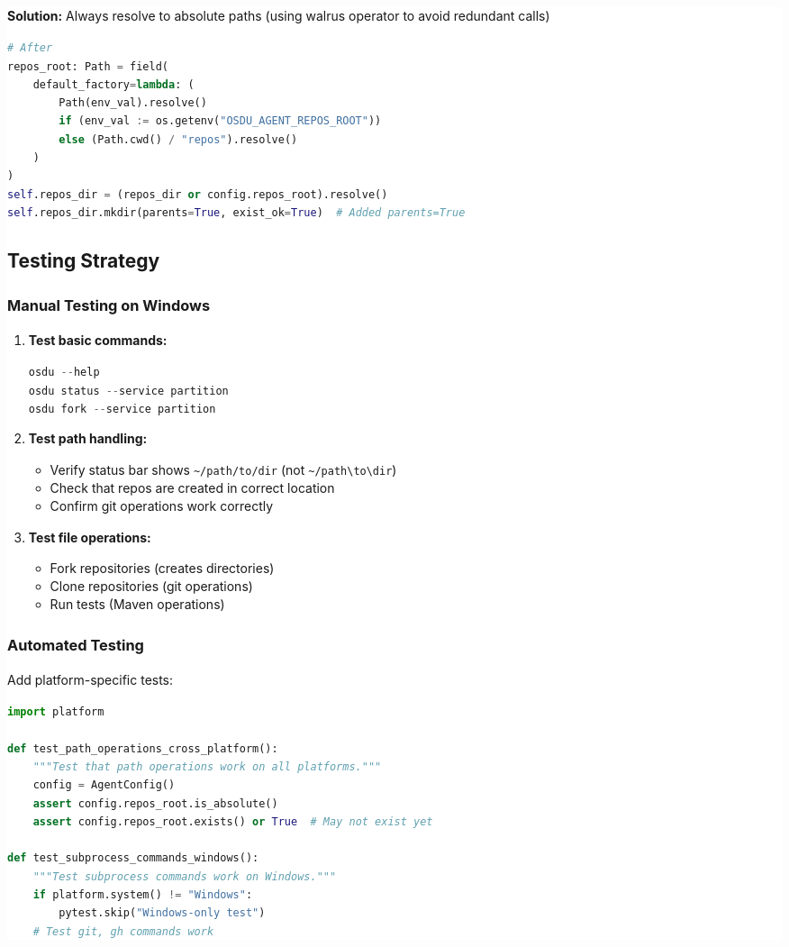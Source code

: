 **Solution:** Always resolve to absolute paths (using walrus operator to avoid redundant calls)
```python
# After
repos_root: Path = field(
    default_factory=lambda: (
        Path(env_val).resolve()
        if (env_val := os.getenv("OSDU_AGENT_REPOS_ROOT"))
        else (Path.cwd() / "repos").resolve()
    )
)
self.repos_dir = (repos_dir or config.repos_root).resolve()
self.repos_dir.mkdir(parents=True, exist_ok=True)  # Added parents=True
```

## Testing Strategy

### Manual Testing on Windows

1. **Test basic commands:**
   ```powershell
   osdu --help
   osdu status --service partition
   osdu fork --service partition
   ```

2. **Test path handling:**
   - Verify status bar shows `~/path/to/dir` (not `~/path\to\dir`)
   - Check that repos are created in correct location
   - Confirm git operations work correctly

3. **Test file operations:**
   - Fork repositories (creates directories)
   - Clone repositories (git operations)
   - Run tests (Maven operations)

### Automated Testing

Add platform-specific tests:
```python
import platform

def test_path_operations_cross_platform():
    """Test that path operations work on all platforms."""
    config = AgentConfig()
    assert config.repos_root.is_absolute()
    assert config.repos_root.exists() or True  # May not exist yet

def test_subprocess_commands_windows():
    """Test subprocess commands work on Windows."""
    if platform.system() != "Windows":
        pytest.skip("Windows-only test")
    # Test git, gh commands work
```
